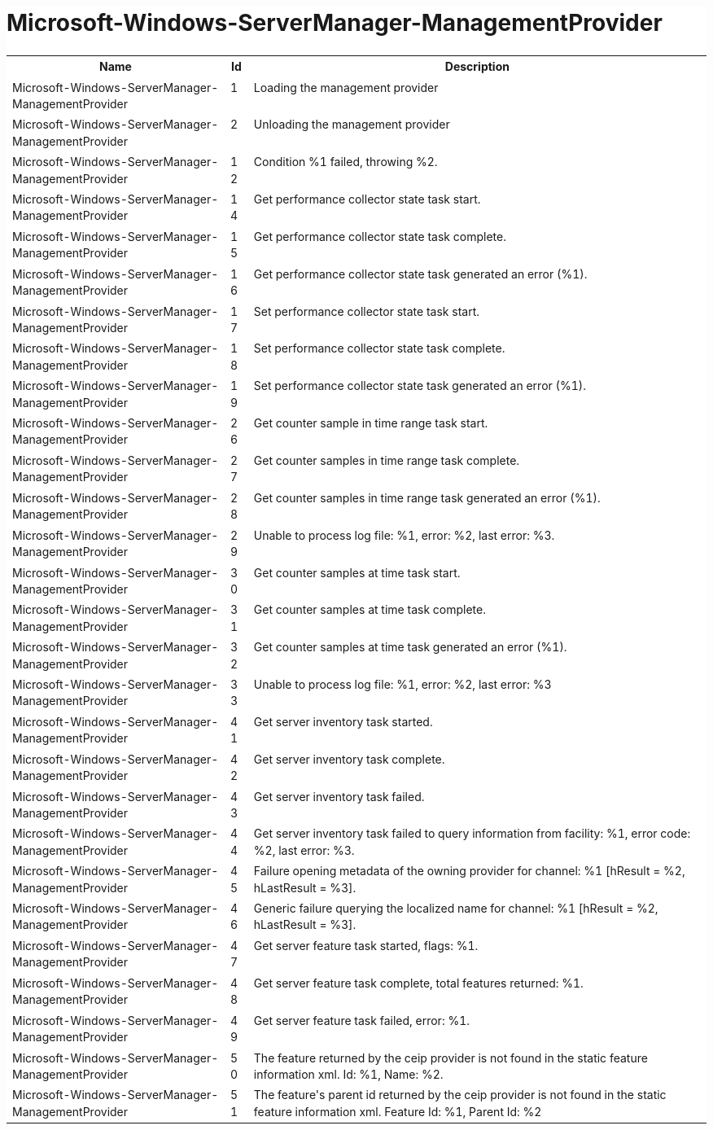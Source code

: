 # Microsoft-Windows-ServerManager-ManagementProvider

<table>
<colgroup><col/><col/><col/></colgroup>
<tr><th>Name</th><th>Id</th><th>Description</th></tr>
<tr><td>Microsoft-Windows-ServerManager-ManagementProvider</td><td>1</td><td>Loading the management provider</td></tr>
<tr><td>Microsoft-Windows-ServerManager-ManagementProvider</td><td>2</td><td>Unloading the management provider</td></tr>
<tr><td>Microsoft-Windows-ServerManager-ManagementProvider</td><td>12</td><td>Condition %1 failed, throwing %2.</td></tr>
<tr><td>Microsoft-Windows-ServerManager-ManagementProvider</td><td>14</td><td>Get performance collector state task start.</td></tr>
<tr><td>Microsoft-Windows-ServerManager-ManagementProvider</td><td>15</td><td>Get performance collector state task complete.</td></tr>
<tr><td>Microsoft-Windows-ServerManager-ManagementProvider</td><td>16</td><td>Get performance collector state task generated an error (%1).</td></tr>
<tr><td>Microsoft-Windows-ServerManager-ManagementProvider</td><td>17</td><td>Set performance collector state task start.</td></tr>
<tr><td>Microsoft-Windows-ServerManager-ManagementProvider</td><td>18</td><td>Set performance collector state task complete.</td></tr>
<tr><td>Microsoft-Windows-ServerManager-ManagementProvider</td><td>19</td><td>Set performance collector state task generated an error (%1).</td></tr>
<tr><td>Microsoft-Windows-ServerManager-ManagementProvider</td><td>26</td><td>Get counter sample in time range task start.</td></tr>
<tr><td>Microsoft-Windows-ServerManager-ManagementProvider</td><td>27</td><td>Get counter samples in time range task complete.</td></tr>
<tr><td>Microsoft-Windows-ServerManager-ManagementProvider</td><td>28</td><td>Get counter samples in time range task generated an error (%1).</td></tr>
<tr><td>Microsoft-Windows-ServerManager-ManagementProvider</td><td>29</td><td>Unable to process log file: %1, error: %2, last error: %3.</td></tr>
<tr><td>Microsoft-Windows-ServerManager-ManagementProvider</td><td>30</td><td>Get counter samples at time task start.</td></tr>
<tr><td>Microsoft-Windows-ServerManager-ManagementProvider</td><td>31</td><td>Get counter samples at time task complete.</td></tr>
<tr><td>Microsoft-Windows-ServerManager-ManagementProvider</td><td>32</td><td>Get counter samples at time task generated an error (%1).</td></tr>
<tr><td>Microsoft-Windows-ServerManager-ManagementProvider</td><td>33</td><td>Unable to process log file: %1, error: %2, last error: %3</td></tr>
<tr><td>Microsoft-Windows-ServerManager-ManagementProvider</td><td>41</td><td>Get server inventory task started.</td></tr>
<tr><td>Microsoft-Windows-ServerManager-ManagementProvider</td><td>42</td><td>Get server inventory task complete.</td></tr>
<tr><td>Microsoft-Windows-ServerManager-ManagementProvider</td><td>43</td><td>Get server inventory task failed.</td></tr>
<tr><td>Microsoft-Windows-ServerManager-ManagementProvider</td><td>44</td><td>Get server inventory task failed to query information from facility: %1, error code: %2, last error: %3.</td></tr>
<tr><td>Microsoft-Windows-ServerManager-ManagementProvider</td><td>45</td><td>Failure opening metadata of the owning provider for channel: %1 [hResult = %2, hLastResult = %3].</td></tr>
<tr><td>Microsoft-Windows-ServerManager-ManagementProvider</td><td>46</td><td>Generic failure querying the localized name for channel: %1 [hResult = %2, hLastResult = %3].</td></tr>
<tr><td>Microsoft-Windows-ServerManager-ManagementProvider</td><td>47</td><td>Get server feature task started, flags: %1.</td></tr>
<tr><td>Microsoft-Windows-ServerManager-ManagementProvider</td><td>48</td><td>Get server feature task complete, total features returned: %1.</td></tr>
<tr><td>Microsoft-Windows-ServerManager-ManagementProvider</td><td>49</td><td>Get server feature task failed, error: %1.</td></tr>
<tr><td>Microsoft-Windows-ServerManager-ManagementProvider</td><td>50</td><td>The feature returned by the ceip provider is not found in the static feature information xml. Id: %1, Name: %2.</td></tr>
<tr><td>Microsoft-Windows-ServerManager-ManagementProvider</td><td>51</td><td>The feature&#39;s parent id returned by the ceip provider is not found in the static feature information xml. Feature Id: %1, Parent Id: %2</td></tr>